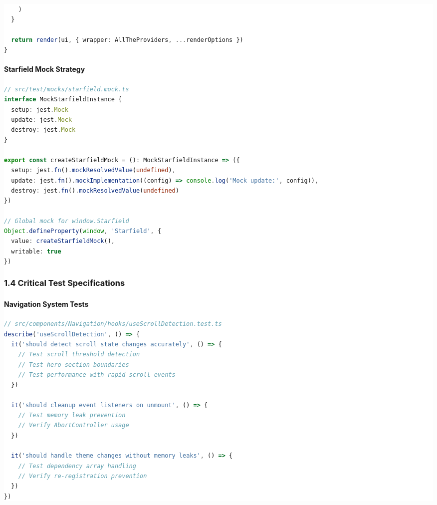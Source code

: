 ```typescript
    )
  }

  return render(ui, { wrapper: AllTheProviders, ...renderOptions })
}
```

#### Starfield Mock Strategy
```typescript
// src/test/mocks/starfield.mock.ts
interface MockStarfieldInstance {
  setup: jest.Mock
  update: jest.Mock  
  destroy: jest.Mock
}

export const createStarfieldMock = (): MockStarfieldInstance => ({
  setup: jest.fn().mockResolvedValue(undefined),
  update: jest.fn().mockImplementation((config) => console.log('Mock update:', config)),
  destroy: jest.fn().mockResolvedValue(undefined)
})

// Global mock for window.Starfield
Object.defineProperty(window, 'Starfield', {
  value: createStarfieldMock(),
  writable: true
})
```

### 1.4 Critical Test Specifications

#### Navigation System Tests
```typescript
// src/components/Navigation/hooks/useScrollDetection.test.ts
describe('useScrollDetection', () => {
  it('should detect scroll state changes accurately', () => {
    // Test scroll threshold detection
    // Test hero section boundaries  
    // Test performance with rapid scroll events
  })
  
  it('should cleanup event listeners on unmount', () => {
    // Test memory leak prevention
    // Verify AbortController usage
  })
  
  it('should handle theme changes without memory leaks', () => {
    // Test dependency array handling
    // Verify re-registration prevention
  })
})
```
